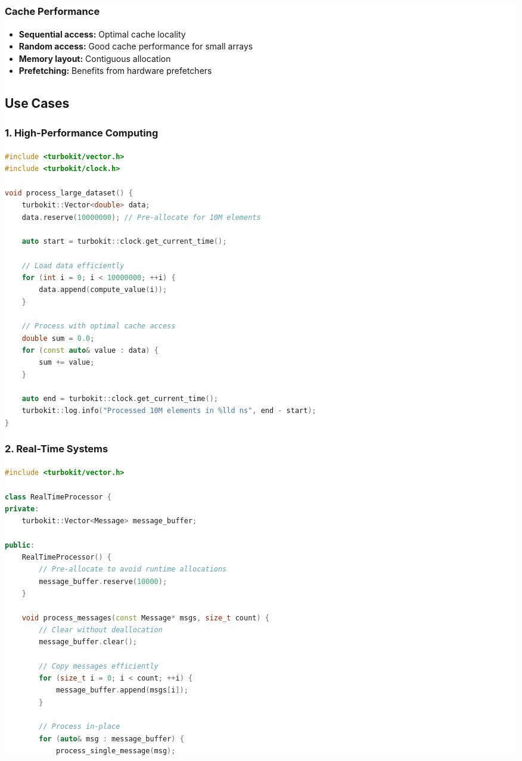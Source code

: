 ### Cache Performance

- **Sequential access:** Optimal cache locality
- **Random access:** Good cache performance for small arrays
- **Memory layout:** Contiguous allocation
- **Prefetching:** Benefits from hardware prefetchers

## Use Cases

### 1. High-Performance Computing

```cpp
#include <turbokit/vector.h>
#include <turbokit/clock.h>

void process_large_dataset() {
    turbokit::Vector<double> data;
    data.reserve(10000000); // Pre-allocate for 10M elements

    auto start = turbokit::clock.get_current_time();

    // Load data efficiently
    for (int i = 0; i < 10000000; ++i) {
        data.append(compute_value(i));
    }

    // Process with optimal cache access
    double sum = 0.0;
    for (const auto& value : data) {
        sum += value;
    }

    auto end = turbokit::clock.get_current_time();
    turbokit::log.info("Processed 10M elements in %lld ns", end - start);
}
```

### 2. Real-Time Systems

```cpp
#include <turbokit/vector.h>

class RealTimeProcessor {
private:
    turbokit::Vector<Message> message_buffer;

public:
    RealTimeProcessor() {
        // Pre-allocate to avoid runtime allocations
        message_buffer.reserve(10000);
    }

    void process_messages(const Message* msgs, size_t count) {
        // Clear without deallocation
        message_buffer.clear();

        // Copy messages efficiently
        for (size_t i = 0; i < count; ++i) {
            message_buffer.append(msgs[i]);
        }

        // Process in-place
        for (auto& msg : message_buffer) {
            process_single_message(msg);
```